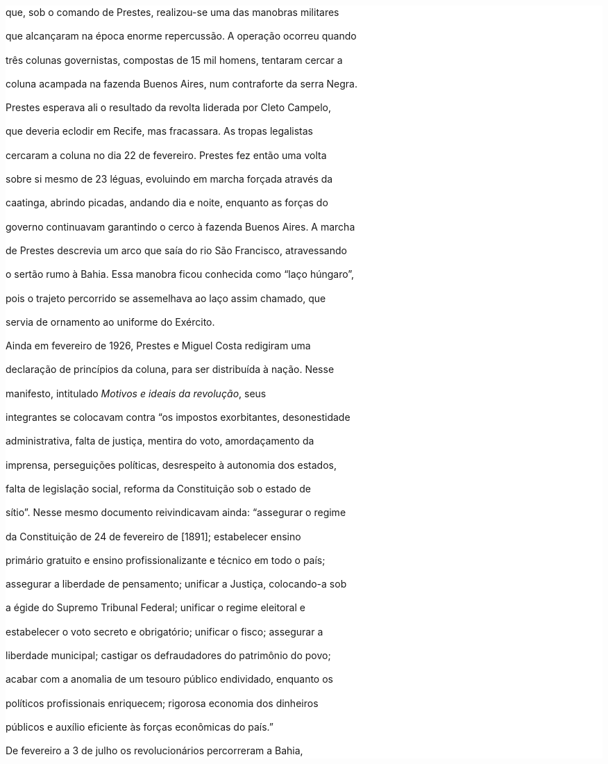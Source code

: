 que, sob o comando de Prestes, realizou-se uma das manobras militares

que alcançaram na época enorme repercussão. A operação ocorreu quando

três colunas governistas, compostas de 15 mil homens, tentaram cercar a

coluna acampada na fazenda Buenos Aires, num contraforte da serra Negra.

Prestes esperava ali o resultado da revolta liderada por Cleto Campelo,

que deveria eclodir em Recife, mas fracassara. As tropas legalistas

cercaram a coluna no dia 22 de fevereiro. Prestes fez então uma volta

sobre si mesmo de 23 léguas, evoluindo em marcha forçada através da

caatinga, abrindo picadas, andando dia e noite, enquanto as forças do

governo continuavam garantindo o cerco à fazenda Buenos Aires. A marcha

de Prestes descrevia um arco que saía do rio São Francisco, atravessando

o sertão rumo à Bahia. Essa manobra ficou conhecida como “laço húngaro”,

pois o trajeto percorrido se assemelhava ao laço assim chamado, que

servia de ornamento ao uniforme do Exército.



Ainda em fevereiro de 1926, Prestes e Miguel Costa redigiram uma

declaração de princípios da coluna, para ser distribuída à nação. Nesse

manifesto, intitulado *Motivos e ideais* *da revolução*, seus

integrantes se colocavam contra “os impostos exorbitantes, desonestidade

administrativa, falta de justiça, mentira do voto, amordaçamento da

imprensa, perseguições políticas, desrespeito à autonomia dos estados,

falta de legislação social, reforma da Constituição sob o estado de

sítio”. Nesse mesmo documento reivindicavam ainda: “assegurar o regime

da Constituição de 24 de fevereiro de [1891]; estabelecer ensino

primário gratuito e ensino profissionalizante e técnico em todo o país;

assegurar a liberdade de pensamento; unificar a Justiça, colocando-a sob

a égide do Supremo Tribunal Federal; unificar o regime eleitoral e

estabelecer o voto secreto e obrigatório; unificar o fisco; assegurar a

liberdade municipal; castigar os defraudadores do patrimônio do povo;

acabar com a anomalia de um tesouro público endividado, enquanto os

políticos profissionais enriquecem; rigorosa economia dos dinheiros

públicos e auxílio eficiente às forças econômicas do país.”



De fevereiro a 3 de julho os revolucionários percorreram a Bahia,
